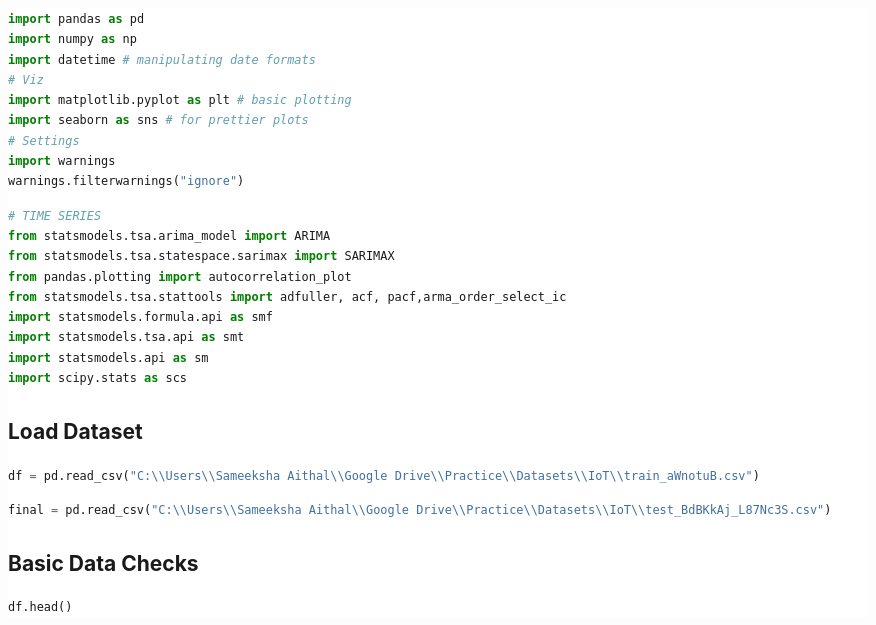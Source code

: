 

```python
import pandas as pd
import numpy as np
import datetime # manipulating date formats
# Viz
import matplotlib.pyplot as plt # basic plotting
import seaborn as sns # for prettier plots
# Settings
import warnings
warnings.filterwarnings("ignore")
```


```python
# TIME SERIES
from statsmodels.tsa.arima_model import ARIMA
from statsmodels.tsa.statespace.sarimax import SARIMAX
from pandas.plotting import autocorrelation_plot
from statsmodels.tsa.stattools import adfuller, acf, pacf,arma_order_select_ic
import statsmodels.formula.api as smf
import statsmodels.tsa.api as smt
import statsmodels.api as sm
import scipy.stats as scs
```

## Load Dataset


```python
df = pd.read_csv("C:\\Users\\Sameeksha Aithal\\Google Drive\\Practice\\Datasets\\IoT\\train_aWnotuB.csv")
```


```python
final = pd.read_csv("C:\\Users\\Sameeksha Aithal\\Google Drive\\Practice\\Datasets\\IoT\\test_BdBKkAj_L87Nc3S.csv")
```

## Basic Data Checks


```python
df.head()
```




<div>
<style scoped>
    .dataframe tbody tr th:only-of-type {
        vertical-align: middle;
    }

    .dataframe tbody tr th {
        vertical-align: top;
    }

